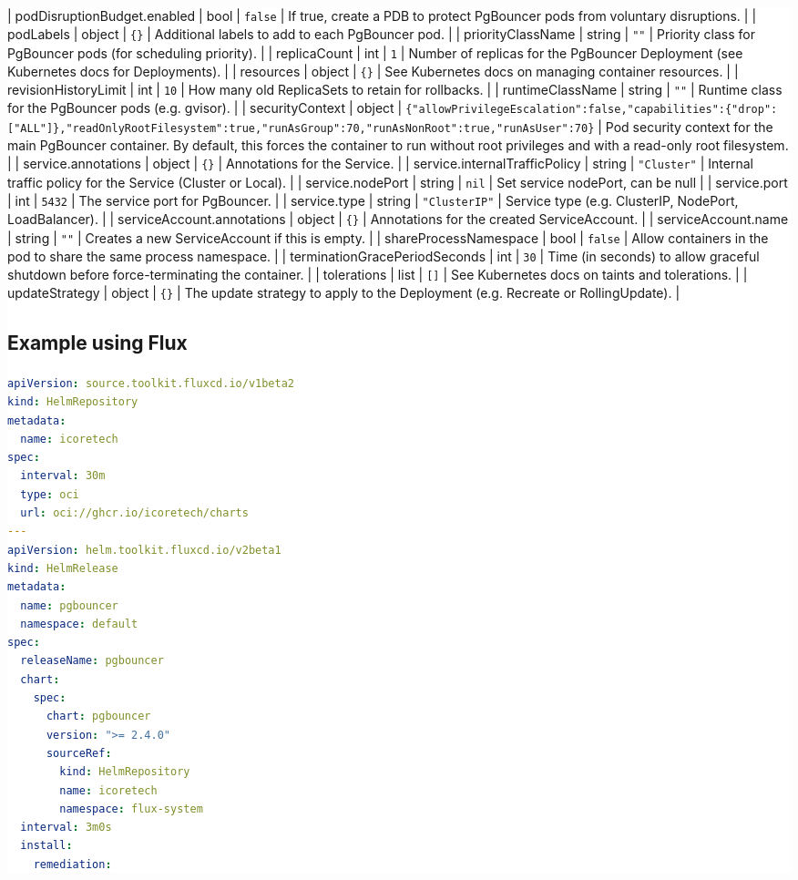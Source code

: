 | podDisruptionBudget.enabled | bool | `false` | If true, create a PDB to protect PgBouncer pods from voluntary disruptions. |
| podLabels | object | `{}` | Additional labels to add to each PgBouncer pod. |
| priorityClassName | string | `""` | Priority class for PgBouncer pods (for scheduling priority). |
| replicaCount | int | `1` | Number of replicas for the PgBouncer Deployment (see Kubernetes docs for Deployments). |
| resources | object | `{}` | See Kubernetes docs on managing container resources. |
| revisionHistoryLimit | int | `10` | How many old ReplicaSets to retain for rollbacks. |
| runtimeClassName | string | `""` | Runtime class for the PgBouncer pods (e.g. gvisor). |
| securityContext | object | `{"allowPrivilegeEscalation":false,"capabilities":{"drop":["ALL"]},"readOnlyRootFilesystem":true,"runAsGroup":70,"runAsNonRoot":true,"runAsUser":70}` | Pod security context for the main PgBouncer container. By default, this forces the container to run without root privileges and with a read-only root filesystem. |
| service.annotations | object | `{}` | Annotations for the Service. |
| service.internalTrafficPolicy | string | `"Cluster"` | Internal traffic policy for the Service (Cluster or Local). |
| service.nodePort | string | `nil` | Set service nodePort, can be null |
| service.port | int | `5432` | The service port for PgBouncer. |
| service.type | string | `"ClusterIP"` | Service type (e.g. ClusterIP, NodePort, LoadBalancer). |
| serviceAccount.annotations | object | `{}` | Annotations for the created ServiceAccount. |
| serviceAccount.name | string | `""` | Creates a new ServiceAccount if this is empty. |
| shareProcessNamespace | bool | `false` | Allow containers in the pod to share the same process namespace. |
| terminationGracePeriodSeconds | int | `30` | Time (in seconds) to allow graceful shutdown before force-terminating the container. |
| tolerations | list | `[]` | See Kubernetes docs on taints and tolerations. |
| updateStrategy | object | `{}` | The update strategy to apply to the Deployment (e.g. Recreate or RollingUpdate). |

## Example using Flux

```yaml
apiVersion: source.toolkit.fluxcd.io/v1beta2
kind: HelmRepository
metadata:
  name: icoretech
spec:
  interval: 30m
  type: oci
  url: oci://ghcr.io/icoretech/charts
---
apiVersion: helm.toolkit.fluxcd.io/v2beta1
kind: HelmRelease
metadata:
  name: pgbouncer
  namespace: default
spec:
  releaseName: pgbouncer
  chart:
    spec:
      chart: pgbouncer
      version: ">= 2.4.0"
      sourceRef:
        kind: HelmRepository
        name: icoretech
        namespace: flux-system
  interval: 3m0s
  install:
    remediation:
```